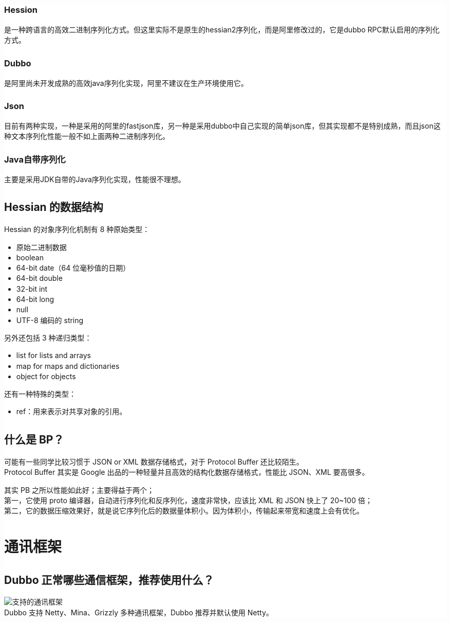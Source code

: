 ### Hession

是一种跨语言的高效二进制序列化方式。但这里实际不是原生的hessian2序列化，而是阿里修改过的，它是dubbo RPC默认启用的序列化方式。

### Dubbo

是阿里尚未开发成熟的高效java序列化实现，阿里不建议在生产环境使用它。

### Json

目前有两种实现，一种是采用的阿里的fastjson库，另一种是采用dubbo中自己实现的简单json库，但其实现都不是特别成熟，而且json这种文本序列化性能一般不如上面两种二进制序列化。

### Java自带序列化

主要是采用JDK自带的Java序列化实现，性能很不理想。

## Hessian 的数据结构

Hessian 的对象序列化机制有 8 种原始类型：
- 原始二进制数据
- boolean
- 64-bit date（64 位毫秒值的日期）
- 64-bit double
- 32-bit int
- 64-bit long
- null
- UTF-8 编码的 string

另外还包括 3 种递归类型：
- list for lists and arrays
- map for maps and dictionaries
- object for objects

还有一种特殊的类型：
- ref：用来表示对共享对象的引用。

## 什么是 BP？

可能有一些同学比较习惯于 JSON or XML 数据存储格式，对于 Protocol Buffer 还比较陌生。  
Protocol Buffer 其实是 Google 出品的一种轻量并且高效的结构化数据存储格式，性能比 JSON、XML 要高很多。

其实 PB 之所以性能如此好；主要得益于两个；  
第一，它使用 proto 编译器，自动进行序列化和反序列化，速度非常快，应该比 XML 和 JSON 快上了 20~100 倍；  
第二，它的数据压缩效果好，就是说它序列化后的数据量体积小。因为体积小，传输起来带宽和速度上会有优化。

# 通讯框架

## Dubbo 正常哪些通信框架，推荐使用什么？

![支持的通讯框架](https://rong0624.gitee.io/images/Dubbo/1627983850471.jpg)  
Dubbo 支持 Netty、Mina、Grizzly 多种通讯框架，Dubbo 推荐并默认使用 Netty。
